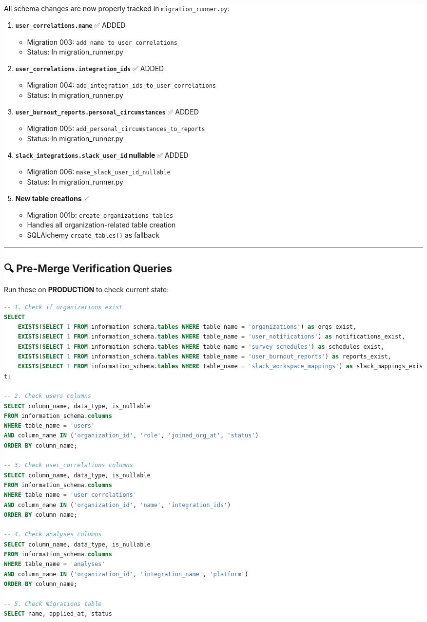 All schema changes are now properly tracked in `migration_runner.py`:

1. **`user_correlations.name`** ✅ ADDED
   - Migration 003: `add_name_to_user_correlations`
   - Status: In migration_runner.py

2. **`user_correlations.integration_ids`** ✅ ADDED
   - Migration 004: `add_integration_ids_to_user_correlations`
   - Status: In migration_runner.py

3. **`user_burnout_reports.personal_circumstances`** ✅ ADDED
   - Migration 005: `add_personal_circumstances_to_reports`
   - Status: In migration_runner.py

4. **`slack_integrations.slack_user_id` nullable** ✅ ADDED
   - Migration 006: `make_slack_user_id_nullable`
   - Status: In migration_runner.py

5. **New table creations** ✅
   - Migration 001b: `create_organizations_tables`
   - Handles all organization-related table creation
   - SQLAlchemy `create_tables()` as fallback

---

## 🔍 Pre-Merge Verification Queries

Run these on **PRODUCTION** to check current state:

```sql
-- 1. Check if organizations exist
SELECT
    EXISTS(SELECT 1 FROM information_schema.tables WHERE table_name = 'organizations') as orgs_exist,
    EXISTS(SELECT 1 FROM information_schema.tables WHERE table_name = 'user_notifications') as notifications_exist,
    EXISTS(SELECT 1 FROM information_schema.tables WHERE table_name = 'survey_schedules') as schedules_exist,
    EXISTS(SELECT 1 FROM information_schema.tables WHERE table_name = 'user_burnout_reports') as reports_exist,
    EXISTS(SELECT 1 FROM information_schema.tables WHERE table_name = 'slack_workspace_mappings') as slack_mappings_exist;

-- 2. Check users columns
SELECT column_name, data_type, is_nullable
FROM information_schema.columns
WHERE table_name = 'users'
AND column_name IN ('organization_id', 'role', 'joined_org_at', 'status')
ORDER BY column_name;

-- 3. Check user_correlations columns
SELECT column_name, data_type, is_nullable
FROM information_schema.columns
WHERE table_name = 'user_correlations'
AND column_name IN ('organization_id', 'name', 'integration_ids')
ORDER BY column_name;

-- 4. Check analyses columns
SELECT column_name, data_type, is_nullable
FROM information_schema.columns
WHERE table_name = 'analyses'
AND column_name IN ('organization_id', 'integration_name', 'platform')
ORDER BY column_name;

-- 5. Check migrations table
SELECT name, applied_at, status
```